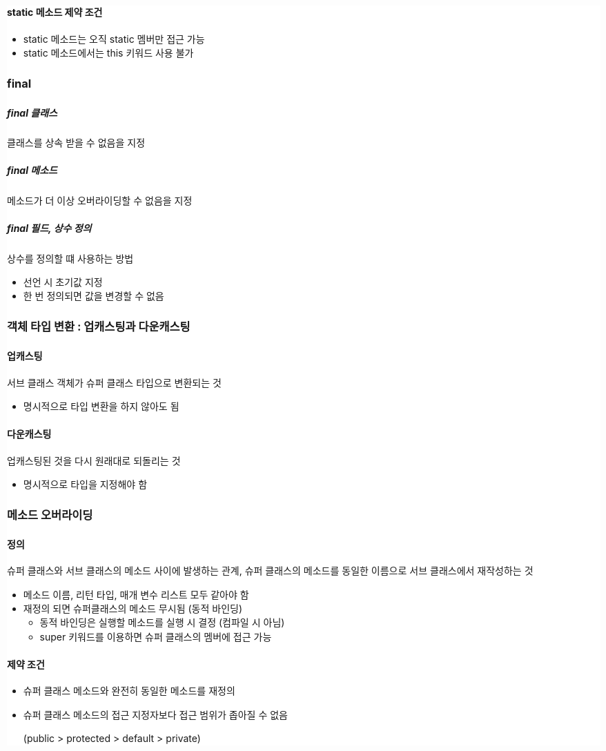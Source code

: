 #### static 메소드 제약 조건

- static 메소드는 오직 static 멤버만 접근 가능
- static 메소드에서는 this 키워드 사용 불가



### final

##### final 클래스

클래스를 상속 받을 수 없음을 지정

##### final 메소드

메소드가 더 이상 오버라이딩할 수 없음을 지정

##### final 필드, 상수 정의

상수를 정의할 떄 사용하는 방법

- 선언 시 초기값 지정
- 한 번 정의되면 값을 변경할 수 없음



### 객체 타입 변환 : 업캐스팅과 다운캐스팅

#### 업캐스팅

서브 클래스 객체가 슈퍼 클래스 타입으로 변환되는 것

- 명시적으로 타입 변환을 하지 않아도 됨

#### 다운캐스팅

업캐스팅된 것을 다시 원래대로 되돌리는 것

- 명시적으로 타입을 지정해야 함



### 메소드 오버라이딩

#### 정의

슈퍼 클래스와 서브 클래스의 메소드 사이에 발생하는 관계, 슈퍼 클래스의 메소드를 동일한 이름으로 서브 클래스에서 재작성하는 것

- 메소드 이름, 리턴 타입, 매개 변수 리스트 모두 같아야 함
- 재정의 되면 슈퍼클래스의 메소드 무시됨 (동적 바인딩)
  - 동적 바인딩은 실행할 메소드를 실행 시 결정 (컴파일 시 아님)
  - super 키워드를 이용하면 슈퍼 클래스의 멤버에 접근 가능

#### 제약 조건

- 슈퍼 클래스 메소드와 완전히 동일한 메소드를 재정의

- 슈퍼 클래스 메소드의 접근 지정자보다 접근 범위가 좁아질 수 없음

  (public > protected > default > private)
